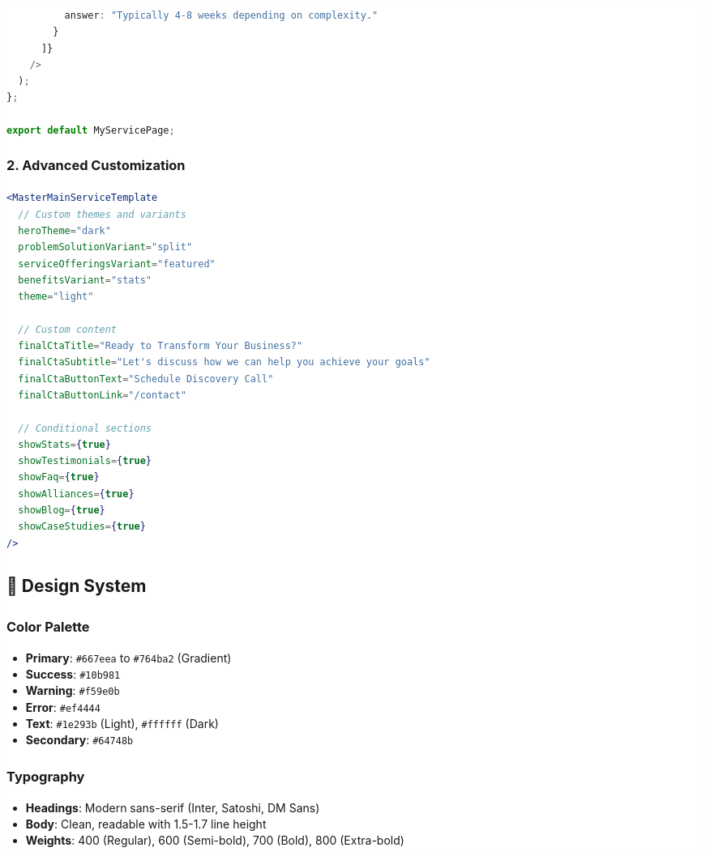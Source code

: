 ```jsx
          answer: "Typically 4-8 weeks depending on complexity."
        }
      ]}
    />
  );
};

export default MyServicePage;
```

### 2. Advanced Customization

```jsx
<MasterMainServiceTemplate
  // Custom themes and variants
  heroTheme="dark"
  problemSolutionVariant="split"
  serviceOfferingsVariant="featured"
  benefitsVariant="stats"
  theme="light"

  // Custom content
  finalCtaTitle="Ready to Transform Your Business?"
  finalCtaSubtitle="Let's discuss how we can help you achieve your goals"
  finalCtaButtonText="Schedule Discovery Call"
  finalCtaButtonLink="/contact"

  // Conditional sections
  showStats={true}
  showTestimonials={true}
  showFaq={true}
  showAlliances={true}
  showBlog={true}
  showCaseStudies={true}
/>
```

## 🎨 Design System

### Color Palette
- **Primary**: `#667eea` to `#764ba2` (Gradient)
- **Success**: `#10b981`
- **Warning**: `#f59e0b`
- **Error**: `#ef4444`
- **Text**: `#1e293b` (Light), `#ffffff` (Dark)
- **Secondary**: `#64748b`

### Typography
- **Headings**: Modern sans-serif (Inter, Satoshi, DM Sans)
- **Body**: Clean, readable with 1.5-1.7 line height
- **Weights**: 400 (Regular), 600 (Semi-bold), 700 (Bold), 800 (Extra-bold)
